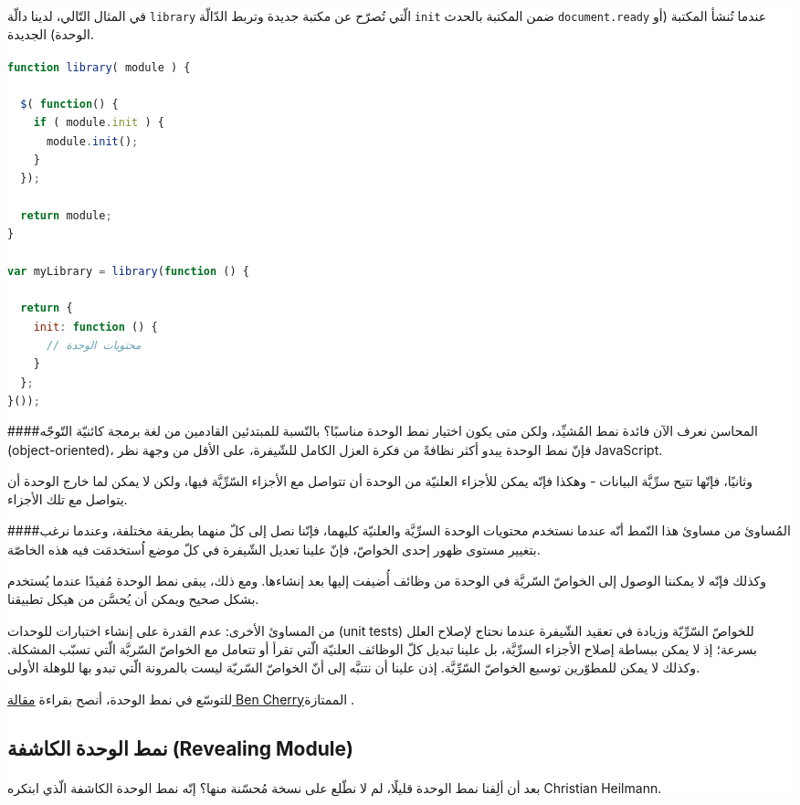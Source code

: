 في المثال التّالي، لدينا دالّة `library` الّتي تُصرّح عن مكتبة جديدة وتربط الدّالّة `init` ضمن المكتبة بالحدث `document.ready` عندما تُنشأ المكتبة (أو الوحدة) الجديدة.

```javascript
function library( module ) {
 
  $( function() {
    if ( module.init ) {
      module.init();
    }
  });
 
  return module;
}
 
var myLibrary = library(function () {
 
  return {
    init: function () {
      // محتويات الوحدة
    }
  };
}());
```

####المحاسن
نعرف الآن فائدة نمط المُشيِّد، ولكن متى يكون اختيار نمط الوحدة مناسبًا؟ بالنّسبة للمبتدئين القادمين من لغة برمجة كائنيّة التّوجّه (object-oriented)، فإنّ نمط الوحدة يبدو أكثر نظافةً من فكرة العزل الكامل للشّيفرة، على الأقل من وجهة نظر JavaScript.

وثانيًا، فإنّها تتيح سرِّيَّة البيانات - وهكذا فإنّه يمكن للأجزاء العلنيّة من الوحدة أن تتواصل مع الأجزاء السّرِّيَّة فيها، ولكن لا يمكن لما خارج الوحدة أن يتواصل مع تلك الأجزاء.

####المُساوئ
من مساوئ هذا النّمط أنّه عندما نستخدم محتويات الوحدة السرِّيَّة والعلنيّة كليهما، فإنّنا نصل إلى كلّ منهما بطريقة مختلفة، وعندما نرغب بتغيير مستوى ظهور إحدى الخواصّ، فإنّ علينا تعديل الشّيفرة في كلّ موضع اُستخدمَت فيه هذه الخاصّة.

وكذلك فإنّه لا يمكننا الوصول إلى الخواصّ السّريَّة في الوحدة من وظائف أُضيفت إليها بعد إنشاءها. ومع ذلك، يبقى نمط الوحدة مُفيدًا عندما يُستخدم بشكل صحيح ويمكن أن يُحسَّن من هيكل تطبيقنا.

من المساوئ الأخرى: عدم القدرة على إنشاء اختبارات للوحدات (unit tests) للخواصّ السّرِّيّة وزيادة في تعقيد الشّيفرة عندما نحتاج لإصلاح العلل بسرعة؛ إذ لا يمكن ببساطة إصلاح الأجزاء السرِّيَّة، بل علينا تبديل كلّ الوظائف العلنيّة الّتي تقرأ أو تتعامل مع الخواصّ السّريَّة الّتي تسبّب المشكلة. وكذلك لا يمكن للمطوّرين توسيع الخواصّ السّرِّيَّة. إذن علينا أن نتنبَّه إلى أنّ الخواصّ السّريّة ليست بالمرونة الّتي تبدو بها للوهلة الأولى.

للتوسّع في نمط الوحدة، أنصح بقراءة [مقالة Ben Cherry‏](http://www.adequatelygood.com/2010/3/JavaScript-Module-Pattern-In-Depth) الممتازة.

نمط الوحدة الكاشفة (Revealing Module)
-----------------------------------
بعد أن ألِفنا نمط الوحدة قليلًا، لم لا نطّلع على نسخة مُحسّنة منها؟ إنّه نمط الوحدة الكاشفة الّذي ابتكره Christian Heilmann.
